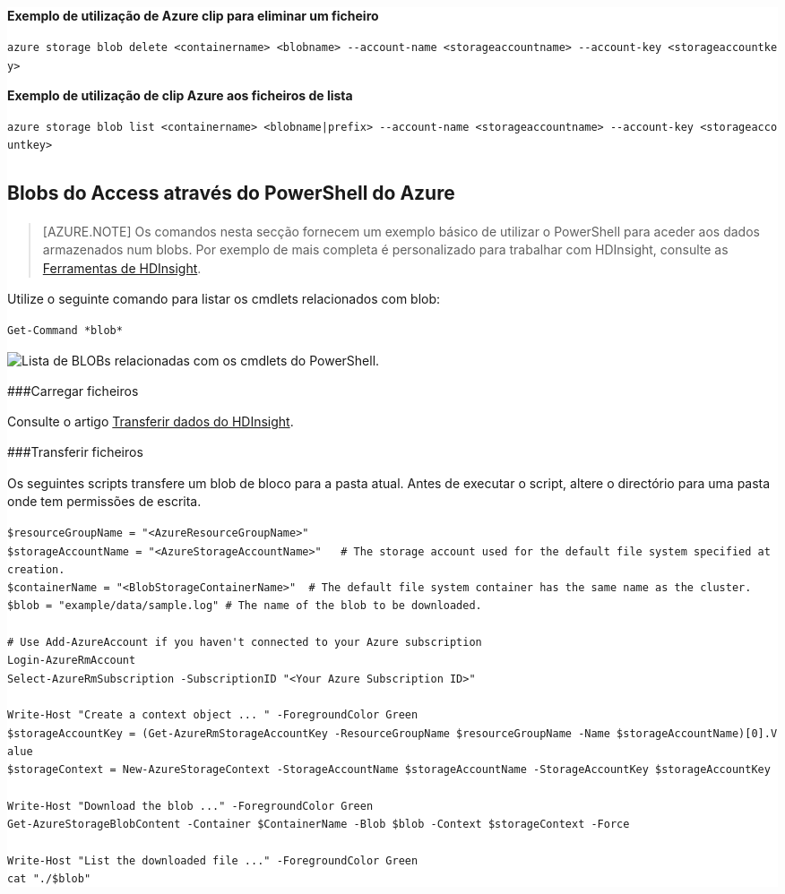 **Exemplo de utilização de Azure clip para eliminar um ficheiro**

    azure storage blob delete <containername> <blobname> --account-name <storageaccountname> --account-key <storageaccountkey>

**Exemplo de utilização de clip Azure aos ficheiros de lista**

    azure storage blob list <containername> <blobname|prefix> --account-name <storageaccountname> --account-key <storageaccountkey>

## <a name="access-blobs-using-azure-powershell"></a>Blobs do Access através do PowerShell do Azure

> [AZURE.NOTE] Os comandos nesta secção fornecem um exemplo básico de utilizar o PowerShell para aceder aos dados armazenados num blobs. Por exemplo de mais completa é personalizado para trabalhar com HDInsight, consulte as [Ferramentas de HDInsight](https://github.com/Blackmist/hdinsight-tools).

Utilize o seguinte comando para listar os cmdlets relacionados com blob:

    Get-Command *blob*

![Lista de BLOBs relacionadas com os cmdlets do PowerShell.][img-hdi-powershell-blobcommands]

###<a name="upload-files"></a>Carregar ficheiros

Consulte o artigo [Transferir dados do HDInsight][hdinsight-upload-data].

###<a name="download-files"></a>Transferir ficheiros

Os seguintes scripts transfere um blob de bloco para a pasta atual. Antes de executar o script, altere o directório para uma pasta onde tem permissões de escrita.

    $resourceGroupName = "<AzureResourceGroupName>"
    $storageAccountName = "<AzureStorageAccountName>"   # The storage account used for the default file system specified at creation.
    $containerName = "<BlobStorageContainerName>"  # The default file system container has the same name as the cluster.
    $blob = "example/data/sample.log" # The name of the blob to be downloaded.
    
    # Use Add-AzureAccount if you haven't connected to your Azure subscription
    Login-AzureRmAccount 
    Select-AzureRmSubscription -SubscriptionID "<Your Azure Subscription ID>"
    
    Write-Host "Create a context object ... " -ForegroundColor Green
    $storageAccountKey = (Get-AzureRmStorageAccountKey -ResourceGroupName $resourceGroupName -Name $storageAccountName)[0].Value
    $storageContext = New-AzureStorageContext -StorageAccountName $storageAccountName -StorageAccountKey $storageAccountKey  
    
    Write-Host "Download the blob ..." -ForegroundColor Green
    Get-AzureStorageBlobContent -Container $ContainerName -Blob $blob -Context $storageContext -Force
    
    Write-Host "List the downloaded file ..." -ForegroundColor Green
    cat "./$blob"


[hdinsight-use-sas]: hdinsight-storage-sharedaccesssignature-permissions.md
[powershell-install]: ../powershell-install-configure.md
[hdinsight-creation]: hdinsight-provision-clusters.md
[hdinsight-get-started]: hdinsight-hadoop-tutorial-get-started-windows.md
[hdinsight-upload-data]: hdinsight-upload-data.md
[hdinsight-use-hive]: hdinsight-use-hive.md
[hdinsight-use-pig]: hdinsight-use-pig.md
[blob-storage-restAPI]: http://msdn.microsoft.com/library/windowsazure/dd135733.aspx
[azure-storage-create]: ../storage/storage-create-storage-account.md
[img-hdi-powershell-blobcommands]: ./media/hdinsight-hadoop-use-blob-storage/HDI.PowerShell.BlobCommands.png
[img-hdi-quick-create]: ./media/hdinsight-hadoop-use-blob-storage/HDI.QuickCreateCluster.png
[img-hdi-custom-create-storage-account]: ./media/hdinsight-hadoop-use-blob-storage/HDI.CustomCreateStorageAccount.png  